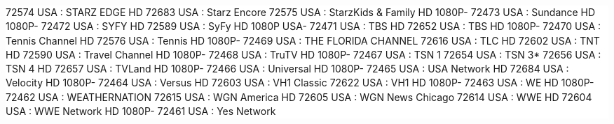 72574
USA : STARZ EDGE HD
72683
USA : Starz Encore
72575
USA : StarzKids & Family HD 1080P-
72473
USA : Sundance HD 1080P-
72472
USA : SYFY HD
72589
USA : SyFy HD 1080P USA-
72471
USA : TBS HD
72652
USA : TBS HD 1080P-
72470
USA : Tennis Channel HD
72576
USA : Tennis HD 1080P-
72469
USA : THE FLORIDA CHANNEL
72616
USA : TLC HD
72602
USA : TNT HD
72590
USA : Travel Channel HD 1080P-
72468
USA : TruTV HD 1080P-
72467
USA : TSN 1
72654
USA : TSN 3*
72656
USA : TSN 4 HD
72657
USA : TVLand HD 1080P-
72466
USA : Universal HD 1080P-
72465
USA : USA Network HD
72684
USA : Velocity HD 1080P-
72464
USA : Versus HD
72603
USA : VH1 Classic
72622
USA : VH1 HD 1080P-
72463
USA : WE HD 1080P-
72462
USA : WEATHERNATION
72615
USA : WGN America HD
72605
USA : WGN News Chicago
72614
USA : WWE HD
72604
USA : WWE Network HD 1080P-
72461
USA : Yes Network